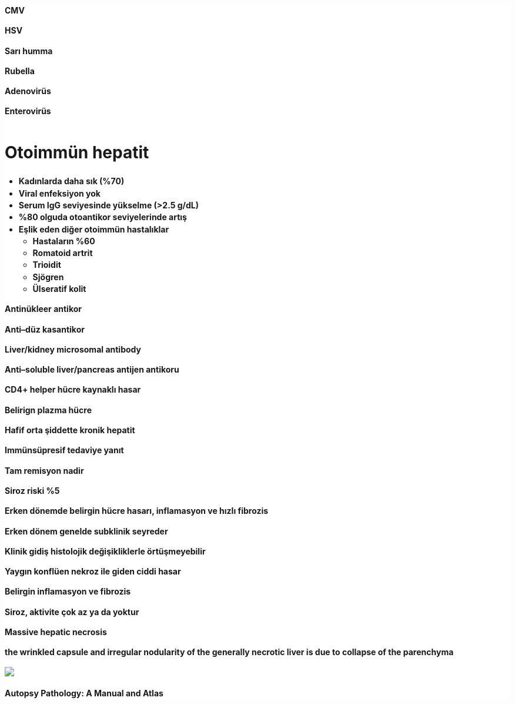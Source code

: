 **CMV**

**HSV**

**Sarı humma**

**Rubella**

**Adenovirüs**

**Enterovirüs**

# Otoimmün hepatit

- **Kadınlarda daha sık (%70)**
- **Viral enfeksiyon yok**
- **Serum IgG seviyesinde yükselme (\>2.5 g/dL)**
- **%80 olguda otoantikor seviyelerinde artış**
- **Eşlik eden diğer otoimmün hastalıklar**
  - **Hastaların %60**
  - **Romatoid artrit**
  - **Trioidit**
  - **Sjögren**
  - **Ülseratif kolit**

**Antinükleer antikor**

**Anti–düz kasantikor**

**Liver/kidney microsomal antibody**

**Anti–soluble liver/pancreas antijen antikoru**

**CD4+ helper hücre kaynaklı hasar**

**Belirign plazma hücre**

**Hafif orta şiddette kronik hepatit**

**Immünsüpresif tedaviye yanıt**

**Tam remisyon nadir**

**Siroz riski %5**

**Erken dönemde belirgin hücre hasarı, inflamasyon ve hızlı fibrozis**

**Erken dönem genelde subklinik seyreder**

**Klinik gidiş histolojik değişikliklerle örtüşmeyebilir**

**Yaygın konflüen nekroz ile giden ciddi hasar**

**Belirgin inflamasyon ve fibrozis**

**Siroz, aktivite çok az ya da yoktur**

**Massive hepatic necrosis**

**the wrinkled capsule and irregular nodularity of the generally
necrotic liver is due to collapse of the parenchyma**

![](./img-local/Viral-ve-otoimmun-hepatitler37.png)

**Autopsy Pathology: A Manual and Atlas**
